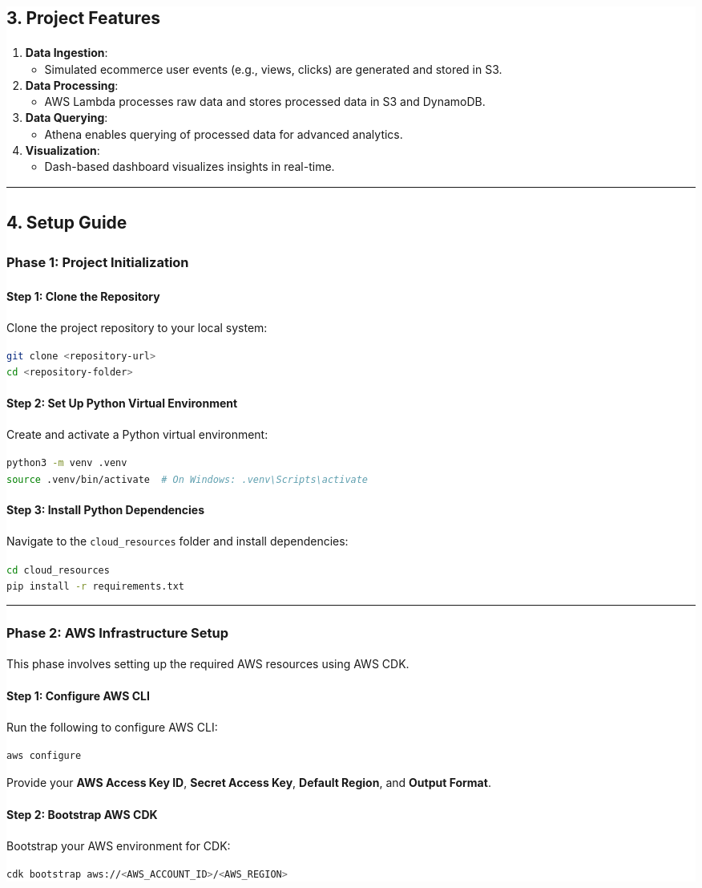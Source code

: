 ## **3. Project Features**
1. **Data Ingestion**:
   - Simulated ecommerce user events (e.g., views, clicks) are generated and stored in S3.
2. **Data Processing**:
   - AWS Lambda processes raw data and stores processed data in S3 and DynamoDB.
3. **Data Querying**:
   - Athena enables querying of processed data for advanced analytics.
4. **Visualization**:
   - Dash-based dashboard visualizes insights in real-time.

---

## **4. Setup Guide**

### **Phase 1: Project Initialization**

#### Step 1: Clone the Repository
Clone the project repository to your local system:
```bash
git clone <repository-url>
cd <repository-folder>
```

#### Step 2: Set Up Python Virtual Environment
Create and activate a Python virtual environment:
```bash
python3 -m venv .venv
source .venv/bin/activate  # On Windows: .venv\Scripts\activate
```

#### Step 3: Install Python Dependencies
Navigate to the `cloud_resources` folder and install dependencies:
```bash
cd cloud_resources
pip install -r requirements.txt
```

---

### **Phase 2: AWS Infrastructure Setup**

This phase involves setting up the required AWS resources using AWS CDK.

#### Step 1: Configure AWS CLI
Run the following to configure AWS CLI:
```bash
aws configure
```
Provide your **AWS Access Key ID**, **Secret Access Key**, **Default Region**, and **Output Format**.

#### Step 2: Bootstrap AWS CDK
Bootstrap your AWS environment for CDK:
```bash
cdk bootstrap aws://<AWS_ACCOUNT_ID>/<AWS_REGION>
```
